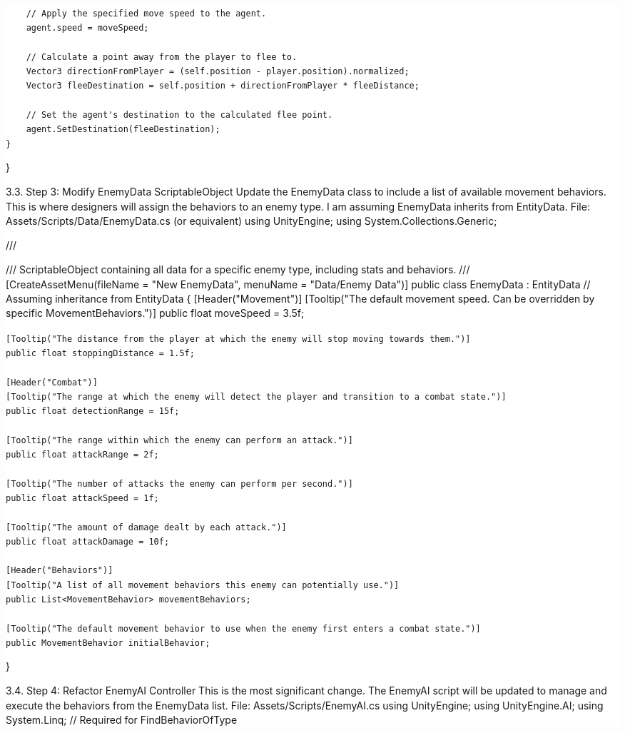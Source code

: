         // Apply the specified move speed to the agent.
        agent.speed = moveSpeed;

        // Calculate a point away from the player to flee to.
        Vector3 directionFromPlayer = (self.position - player.position).normalized;
        Vector3 fleeDestination = self.position + directionFromPlayer * fleeDistance;

        // Set the agent's destination to the calculated flee point.
        agent.SetDestination(fleeDestination);
    }
}


3.3. Step 3: Modify EnemyData ScriptableObject
Update the EnemyData class to include a list of available movement behaviors. This is where designers will assign the behaviors to an enemy type. I am assuming EnemyData inherits from EntityData.
File: Assets/Scripts/Data/EnemyData.cs (or equivalent)
using UnityEngine;
using System.Collections.Generic;

/// <summary>
/// ScriptableObject containing all data for a specific enemy type, including stats and behaviors.
/// </summary>
[CreateAssetMenu(fileName = "New EnemyData", menuName = "Data/Enemy Data")]
public class EnemyData : EntityData // Assuming inheritance from EntityData
{
    [Header("Movement")]
    [Tooltip("The default movement speed. Can be overridden by specific MovementBehaviors.")]
    public float moveSpeed = 3.5f;

    [Tooltip("The distance from the player at which the enemy will stop moving towards them.")]
    public float stoppingDistance = 1.5f;

    [Header("Combat")]
    [Tooltip("The range at which the enemy will detect the player and transition to a combat state.")]
    public float detectionRange = 15f;
    
    [Tooltip("The range within which the enemy can perform an attack.")]
    public float attackRange = 2f;

    [Tooltip("The number of attacks the enemy can perform per second.")]
    public float attackSpeed = 1f;

    [Tooltip("The amount of damage dealt by each attack.")]
    public float attackDamage = 10f;

    [Header("Behaviors")]
    [Tooltip("A list of all movement behaviors this enemy can potentially use.")]
    public List<MovementBehavior> movementBehaviors;

    [Tooltip("The default movement behavior to use when the enemy first enters a combat state.")]
    public MovementBehavior initialBehavior;
}


3.4. Step 4: Refactor EnemyAI Controller
This is the most significant change. The EnemyAI script will be updated to manage and execute the behaviors from the EnemyData list.
File: Assets/Scripts/EnemyAI.cs
using UnityEngine;
using UnityEngine.AI;
using System.Linq; // Required for FindBehaviorOfType

